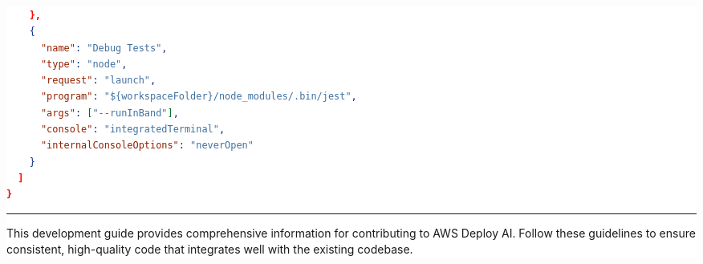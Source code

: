 ```json
    },
    {
      "name": "Debug Tests",
      "type": "node",
      "request": "launch",
      "program": "${workspaceFolder}/node_modules/.bin/jest",
      "args": ["--runInBand"],
      "console": "integratedTerminal",
      "internalConsoleOptions": "neverOpen"
    }
  ]
}
```

---

This development guide provides comprehensive information for contributing to AWS Deploy AI. Follow these guidelines to ensure consistent, high-quality code that integrates well with the existing codebase.
